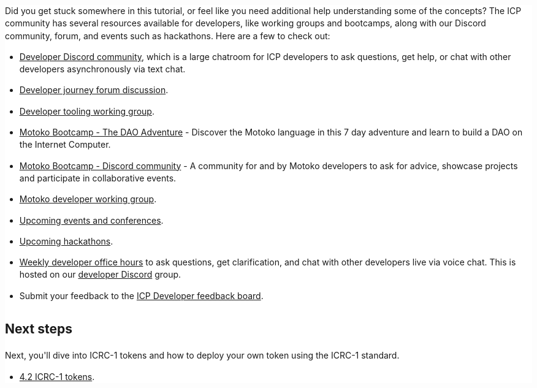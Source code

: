 Did you get stuck somewhere in this tutorial, or feel like you need additional help understanding some of the concepts? The ICP community has several resources available for developers, like working groups and bootcamps, along with our Discord community, forum, and events such as hackathons. Here are a few to check out:

- [Developer Discord community](https://discord.com/invite/cA7y6ezyE2), which is a large chatroom for ICP developers to ask questions, get help, or chat with other developers asynchronously via text chat. 

- [Developer journey forum discussion](https://forum.dfinity.org/t/developer-journey-feedback-and-discussion/23893).

- [Developer tooling working group](https://www.google.com/calendar/event?eid=MHY0cjBubmlnYXY1cTkzZzVzcmozb3ZjZm5fMjAyMzEwMDVUMTcwMDAwWiBjX2Nnb2VxOTE3cnBlYXA3dnNlM2lzMWhsMzEwQGc&ctz=Europe/Zurich).

- [Motoko Bootcamp - The DAO Adventure](https://github.com/motoko-bootcamp/dao-adventure) - Discover the Motoko language in this 7 day adventure and learn to build a DAO on the Internet Computer.

- [Motoko Bootcamp - Discord community](https://discord.gg/YbksCUxdzk) - A community for and by Motoko developers to ask for advice, showcase projects and participate in collaborative events.

- [Motoko developer working group](https://www.google.com/calendar/event?eid=ZWVnb2luaHU0ZjduMTNpZHI3MWJkcWVwNWdfMjAyMzEwMTJUMTUwMDAwWiBjX2Nnb2VxOTE3cnBlYXA3dnNlM2lzMWhsMzEwQGc&ctz=Europe/Zurich).

- [Upcoming events and conferences](https://dfinity.org/events-and-news/).

- [Upcoming hackathons](https://dfinity.org/hackathons/).

- [Weekly developer office hours](https://discord.gg/4a7SZzRk?event=1164114241893187655) to ask questions, get clarification, and chat with other developers live via voice chat. This is hosted on our [developer Discord](https://discord.com/invite/cA7y6ezyE2) group.

- Submit your feedback to the [ICP Developer feedback board](http://dx.internetcomputer.org).

## Next steps

Next, you'll dive into ICRC-1 tokens and how to deploy your own token using the ICRC-1 standard.

- [4.2 ICRC-1 tokens](4.2-icrc-tokens.md).

